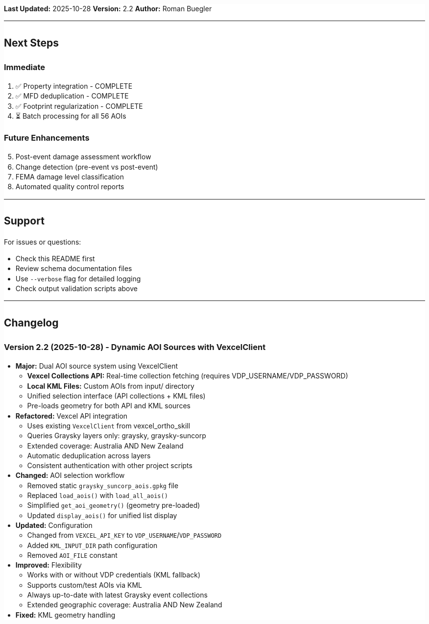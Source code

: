 **Last Updated:** 2025-10-28
**Version:** 2.2
**Author:** Roman Buegler

---

## Next Steps

### Immediate
1. ✅ Property integration - COMPLETE
2. ✅ MFD deduplication - COMPLETE
3. ✅ Footprint regularization - COMPLETE
4. ⏳ Batch processing for all 56 AOIs

### Future Enhancements
5. Post-event damage assessment workflow
6. Change detection (pre-event vs post-event)
7. FEMA damage level classification
8. Automated quality control reports

---

## Support

For issues or questions:
- Check this README first
- Review schema documentation files
- Use `--verbose` flag for detailed logging
- Check output validation scripts above

---

## Changelog

### Version 2.2 (2025-10-28) - Dynamic AOI Sources with VexcelClient
- **Major:** Dual AOI source system using VexcelClient
  - **Vexcel Collections API:** Real-time collection fetching (requires VDP_USERNAME/VDP_PASSWORD)
  - **Local KML Files:** Custom AOIs from input/ directory
  - Unified selection interface (API collections + KML files)
  - Pre-loads geometry for both API and KML sources
- **Refactored:** Vexcel API integration
  - Uses existing `VexcelClient` from vexcel_ortho_skill
  - Queries Graysky layers only: graysky, graysky-suncorp
  - Extended coverage: Australia AND New Zealand
  - Automatic deduplication across layers
  - Consistent authentication with other project scripts
- **Changed:** AOI selection workflow
  - Removed static `graysky_suncorp_aois.gpkg` file
  - Replaced `load_aois()` with `load_all_aois()`
  - Simplified `get_aoi_geometry()` (geometry pre-loaded)
  - Updated `display_aois()` for unified list display
- **Updated:** Configuration
  - Changed from `VEXCEL_API_KEY` to `VDP_USERNAME`/`VDP_PASSWORD`
  - Added `KML_INPUT_DIR` path configuration
  - Removed `AOI_FILE` constant
- **Improved:** Flexibility
  - Works with or without VDP credentials (KML fallback)
  - Supports custom/test AOIs via KML
  - Always up-to-date with latest Graysky event collections
  - Extended geographic coverage: Australia AND New Zealand
- **Fixed:** KML geometry handling